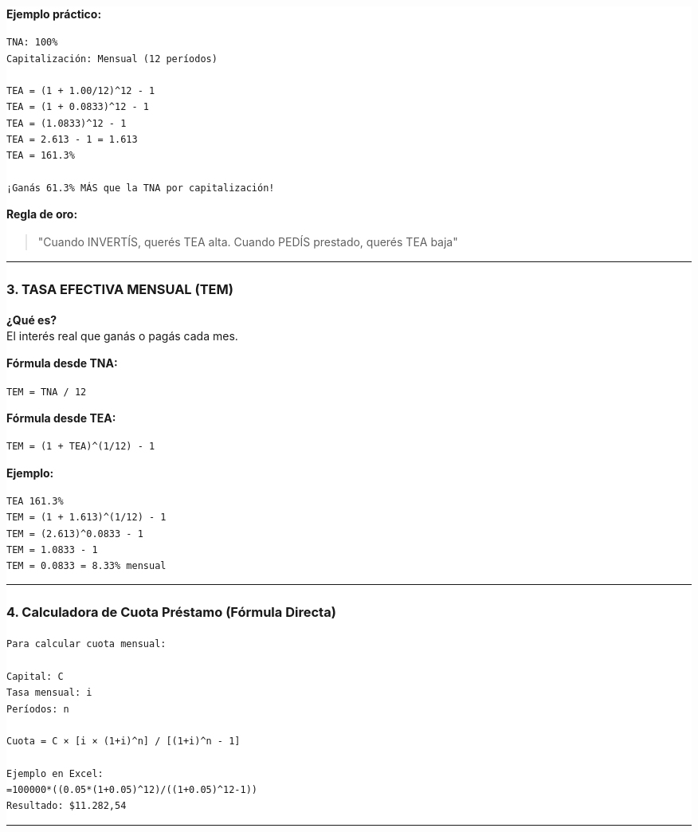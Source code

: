 **Ejemplo práctico:**
```
TNA: 100%
Capitalización: Mensual (12 períodos)

TEA = (1 + 1.00/12)^12 - 1
TEA = (1 + 0.0833)^12 - 1
TEA = (1.0833)^12 - 1
TEA = 2.613 - 1 = 1.613
TEA = 161.3%

¡Ganás 61.3% MÁS que la TNA por capitalización!
```

**Regla de oro:**
> "Cuando INVERTÍS, querés TEA alta. Cuando PEDÍS prestado, querés TEA baja"

---

### 3. TASA EFECTIVA MENSUAL (TEM)

**¿Qué es?**  
El interés real que ganás o pagás cada mes.

**Fórmula desde TNA:**
```
TEM = TNA / 12
```

**Fórmula desde TEA:**
```
TEM = (1 + TEA)^(1/12) - 1
```

**Ejemplo:**
```
TEA 161.3%
TEM = (1 + 1.613)^(1/12) - 1
TEM = (2.613)^0.0833 - 1
TEM = 1.0833 - 1
TEM = 0.0833 = 8.33% mensual
```

---

### 4. Calculadora de Cuota Préstamo (Fórmula Directa)

```
Para calcular cuota mensual:

Capital: C
Tasa mensual: i
Períodos: n

Cuota = C × [i × (1+i)^n] / [(1+i)^n - 1]

Ejemplo en Excel:
=100000*((0.05*(1+0.05)^12)/((1+0.05)^12-1))
Resultado: $11.282,54
```

---